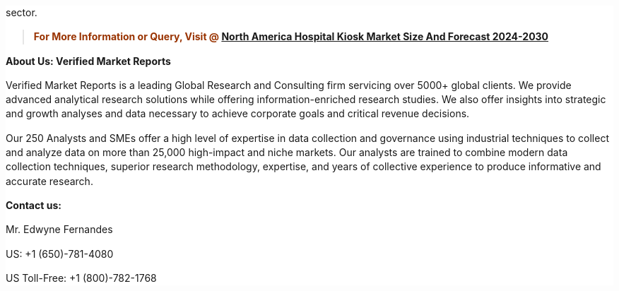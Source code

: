 sector.</p></body></html></p><blockquote><p><span style="color: #993300;"><strong>For More Information or Query, Visit @ <a href="https://www.verifiedmarketreports.com/product/hospital-kiosk-market/">North America Hospital Kiosk Market Size And Forecast 2024-2030</a></strong></span></p></blockquote><p><strong>About Us: Verified Market Reports</strong></p><p>Verified Market Reports is a leading Global Research and Consulting firm servicing over 5000+ global clients. We provide advanced analytical research solutions while offering information-enriched research studies. We also offer insights into strategic and growth analyses and data necessary to achieve corporate goals and critical revenue decisions.</p><p>Our 250 Analysts and SMEs offer a high level of expertise in data collection and governance using industrial techniques to collect and analyze data on more than 25,000 high-impact and niche markets. Our analysts are trained to combine modern data collection techniques, superior research methodology, expertise, and years of collective experience to produce informative and accurate research.</p><p><strong>Contact us:</strong></p><p>Mr. Edwyne Fernandes</p><p>US: +1 (650)-781-4080</p><p>US Toll-Free: +1 (800)-782-1768</p>
